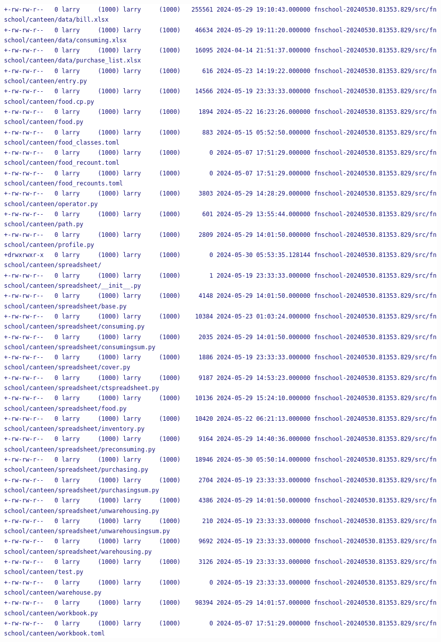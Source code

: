 ```diff
+-rw-rw-r--   0 larry     (1000) larry     (1000)   255561 2024-05-29 19:10:43.000000 fnschool-20240530.81353.829/src/fnschool/canteen/data/bill.xlsx
+-rw-rw-r--   0 larry     (1000) larry     (1000)    46634 2024-05-29 19:11:20.000000 fnschool-20240530.81353.829/src/fnschool/canteen/data/consuming.xlsx
+-rw-rw-r--   0 larry     (1000) larry     (1000)    16095 2024-04-14 21:51:37.000000 fnschool-20240530.81353.829/src/fnschool/canteen/data/purchase_list.xlsx
+-rw-rw-r--   0 larry     (1000) larry     (1000)      616 2024-05-23 14:19:22.000000 fnschool-20240530.81353.829/src/fnschool/canteen/entry.py
+-rw-rw-r--   0 larry     (1000) larry     (1000)    14566 2024-05-19 23:33:33.000000 fnschool-20240530.81353.829/src/fnschool/canteen/food.cp.py
+-rw-rw-r--   0 larry     (1000) larry     (1000)     1894 2024-05-22 16:23:26.000000 fnschool-20240530.81353.829/src/fnschool/canteen/food.py
+-rw-rw-r--   0 larry     (1000) larry     (1000)      883 2024-05-15 05:52:50.000000 fnschool-20240530.81353.829/src/fnschool/canteen/food_classes.toml
+-rw-rw-r--   0 larry     (1000) larry     (1000)        0 2024-05-07 17:51:29.000000 fnschool-20240530.81353.829/src/fnschool/canteen/food_recount.toml
+-rw-rw-r--   0 larry     (1000) larry     (1000)        0 2024-05-07 17:51:29.000000 fnschool-20240530.81353.829/src/fnschool/canteen/food_recounts.toml
+-rw-rw-r--   0 larry     (1000) larry     (1000)     3803 2024-05-29 14:28:29.000000 fnschool-20240530.81353.829/src/fnschool/canteen/operator.py
+-rw-rw-r--   0 larry     (1000) larry     (1000)      601 2024-05-29 13:55:44.000000 fnschool-20240530.81353.829/src/fnschool/canteen/path.py
+-rw-rw-r--   0 larry     (1000) larry     (1000)     2809 2024-05-29 14:01:50.000000 fnschool-20240530.81353.829/src/fnschool/canteen/profile.py
+drwxrwxr-x   0 larry     (1000) larry     (1000)        0 2024-05-30 05:53:35.128144 fnschool-20240530.81353.829/src/fnschool/canteen/spreadsheet/
+-rw-rw-r--   0 larry     (1000) larry     (1000)        1 2024-05-19 23:33:33.000000 fnschool-20240530.81353.829/src/fnschool/canteen/spreadsheet/__init__.py
+-rw-rw-r--   0 larry     (1000) larry     (1000)     4148 2024-05-29 14:01:50.000000 fnschool-20240530.81353.829/src/fnschool/canteen/spreadsheet/base.py
+-rw-rw-r--   0 larry     (1000) larry     (1000)    10384 2024-05-23 01:03:24.000000 fnschool-20240530.81353.829/src/fnschool/canteen/spreadsheet/consuming.py
+-rw-rw-r--   0 larry     (1000) larry     (1000)     2035 2024-05-29 14:01:50.000000 fnschool-20240530.81353.829/src/fnschool/canteen/spreadsheet/consumingsum.py
+-rw-rw-r--   0 larry     (1000) larry     (1000)     1886 2024-05-19 23:33:33.000000 fnschool-20240530.81353.829/src/fnschool/canteen/spreadsheet/cover.py
+-rw-rw-r--   0 larry     (1000) larry     (1000)     9187 2024-05-29 14:53:23.000000 fnschool-20240530.81353.829/src/fnschool/canteen/spreadsheet/ctspreadsheet.py
+-rw-rw-r--   0 larry     (1000) larry     (1000)    10136 2024-05-29 15:24:10.000000 fnschool-20240530.81353.829/src/fnschool/canteen/spreadsheet/food.py
+-rw-rw-r--   0 larry     (1000) larry     (1000)    10420 2024-05-22 06:21:13.000000 fnschool-20240530.81353.829/src/fnschool/canteen/spreadsheet/inventory.py
+-rw-rw-r--   0 larry     (1000) larry     (1000)     9164 2024-05-29 14:40:36.000000 fnschool-20240530.81353.829/src/fnschool/canteen/spreadsheet/preconsuming.py
+-rw-rw-r--   0 larry     (1000) larry     (1000)    18946 2024-05-30 05:50:14.000000 fnschool-20240530.81353.829/src/fnschool/canteen/spreadsheet/purchasing.py
+-rw-rw-r--   0 larry     (1000) larry     (1000)     2704 2024-05-19 23:33:33.000000 fnschool-20240530.81353.829/src/fnschool/canteen/spreadsheet/purchasingsum.py
+-rw-rw-r--   0 larry     (1000) larry     (1000)     4386 2024-05-29 14:01:50.000000 fnschool-20240530.81353.829/src/fnschool/canteen/spreadsheet/unwarehousing.py
+-rw-rw-r--   0 larry     (1000) larry     (1000)      210 2024-05-19 23:33:33.000000 fnschool-20240530.81353.829/src/fnschool/canteen/spreadsheet/unwarehousingsum.py
+-rw-rw-r--   0 larry     (1000) larry     (1000)     9692 2024-05-19 23:33:33.000000 fnschool-20240530.81353.829/src/fnschool/canteen/spreadsheet/warehousing.py
+-rw-rw-r--   0 larry     (1000) larry     (1000)     3126 2024-05-19 23:33:33.000000 fnschool-20240530.81353.829/src/fnschool/canteen/test.py
+-rw-rw-r--   0 larry     (1000) larry     (1000)        0 2024-05-19 23:33:33.000000 fnschool-20240530.81353.829/src/fnschool/canteen/warehouse.py
+-rw-rw-r--   0 larry     (1000) larry     (1000)    98394 2024-05-29 14:01:57.000000 fnschool-20240530.81353.829/src/fnschool/canteen/workbook.py
+-rw-rw-r--   0 larry     (1000) larry     (1000)        0 2024-05-07 17:51:29.000000 fnschool-20240530.81353.829/src/fnschool/canteen/workbook.toml
```